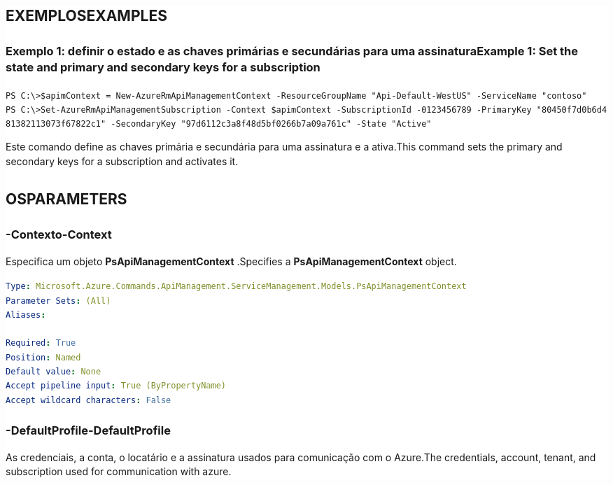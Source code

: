 ## <span data-ttu-id="83f1c-107">EXEMPLOS</span><span class="sxs-lookup"><span data-stu-id="83f1c-107">EXAMPLES</span></span>

### <span data-ttu-id="83f1c-108">Exemplo 1: definir o estado e as chaves primárias e secundárias para uma assinatura</span><span class="sxs-lookup"><span data-stu-id="83f1c-108">Example 1: Set the state and primary and secondary keys for a subscription</span></span>
```
PS C:\>$apimContext = New-AzureRmApiManagementContext -ResourceGroupName "Api-Default-WestUS" -ServiceName "contoso"
PS C:\>Set-AzureRmApiManagementSubscription -Context $apimContext -SubscriptionId -0123456789 -PrimaryKey "80450f7d0b6d481382113073f67822c1" -SecondaryKey "97d6112c3a8f48d5bf0266b7a09a761c" -State "Active"
```

<span data-ttu-id="83f1c-109">Este comando define as chaves primária e secundária para uma assinatura e a ativa.</span><span class="sxs-lookup"><span data-stu-id="83f1c-109">This command sets the primary and secondary keys for a subscription and activates it.</span></span>

## <span data-ttu-id="83f1c-110">OS</span><span class="sxs-lookup"><span data-stu-id="83f1c-110">PARAMETERS</span></span>

### <span data-ttu-id="83f1c-111">-Contexto</span><span class="sxs-lookup"><span data-stu-id="83f1c-111">-Context</span></span>
<span data-ttu-id="83f1c-112">Especifica um objeto **PsApiManagementContext** .</span><span class="sxs-lookup"><span data-stu-id="83f1c-112">Specifies a **PsApiManagementContext** object.</span></span>

```yaml
Type: Microsoft.Azure.Commands.ApiManagement.ServiceManagement.Models.PsApiManagementContext
Parameter Sets: (All)
Aliases:

Required: True
Position: Named
Default value: None
Accept pipeline input: True (ByPropertyName)
Accept wildcard characters: False
```

### <span data-ttu-id="83f1c-113">-DefaultProfile</span><span class="sxs-lookup"><span data-stu-id="83f1c-113">-DefaultProfile</span></span>
<span data-ttu-id="83f1c-114">As credenciais, a conta, o locatário e a assinatura usados para comunicação com o Azure.</span><span class="sxs-lookup"><span data-stu-id="83f1c-114">The credentials, account, tenant, and subscription used for communication with azure.</span></span>
